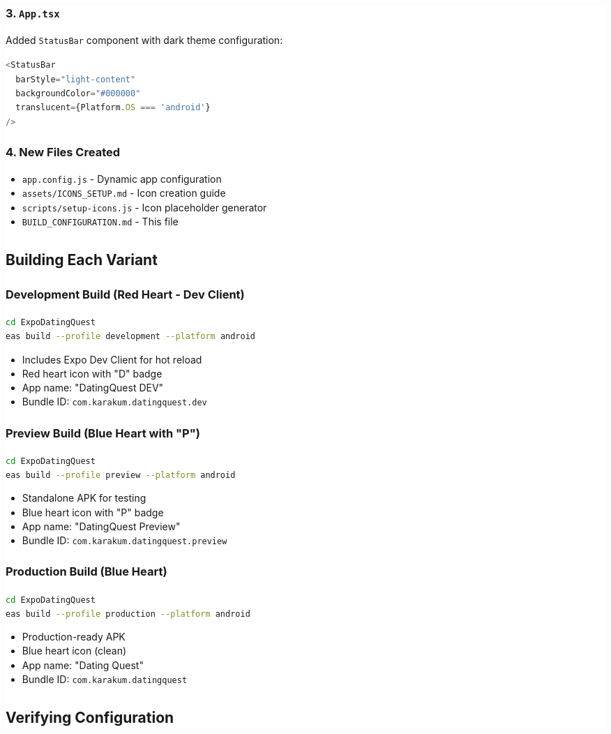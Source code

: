 ### 3. `App.tsx`
Added `StatusBar` component with dark theme configuration:
```javascript
<StatusBar
  barStyle="light-content"
  backgroundColor="#000000"
  translucent={Platform.OS === 'android'}
/>
```

### 4. New Files Created
- `app.config.js` - Dynamic app configuration
- `assets/ICONS_SETUP.md` - Icon creation guide
- `scripts/setup-icons.js` - Icon placeholder generator
- `BUILD_CONFIGURATION.md` - This file

## Building Each Variant

### Development Build (Red Heart - Dev Client)
```bash
cd ExpoDatingQuest
eas build --profile development --platform android
```
- Includes Expo Dev Client for hot reload
- Red heart icon with "D" badge
- App name: "DatingQuest DEV"
- Bundle ID: `com.karakum.datingquest.dev`

### Preview Build (Blue Heart with "P")
```bash
cd ExpoDatingQuest
eas build --profile preview --platform android
```
- Standalone APK for testing
- Blue heart icon with "P" badge
- App name: "DatingQuest Preview"
- Bundle ID: `com.karakum.datingquest.preview`

### Production Build (Blue Heart)
```bash
cd ExpoDatingQuest
eas build --profile production --platform android
```
- Production-ready APK
- Blue heart icon (clean)
- App name: "Dating Quest"
- Bundle ID: `com.karakum.datingquest`

## Verifying Configuration
